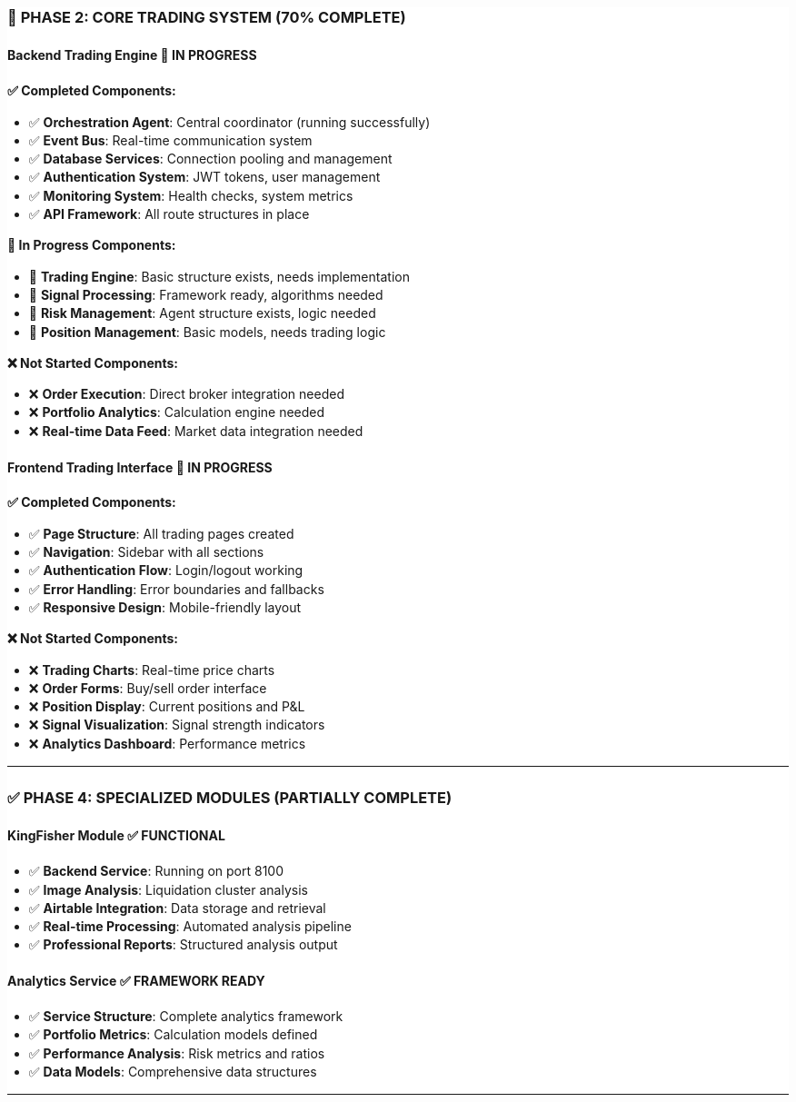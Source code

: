 ### 🔄 **PHASE 2: CORE TRADING SYSTEM (70% COMPLETE)**

#### **Backend Trading Engine** 🔄 **IN PROGRESS**

**✅ Completed Components:**
- ✅ **Orchestration Agent**: Central coordinator (running successfully)
- ✅ **Event Bus**: Real-time communication system
- ✅ **Database Services**: Connection pooling and management
- ✅ **Authentication System**: JWT tokens, user management
- ✅ **Monitoring System**: Health checks, system metrics
- ✅ **API Framework**: All route structures in place

**🔄 In Progress Components:**
- 🔄 **Trading Engine**: Basic structure exists, needs implementation
- 🔄 **Signal Processing**: Framework ready, algorithms needed
- 🔄 **Risk Management**: Agent structure exists, logic needed
- 🔄 **Position Management**: Basic models, needs trading logic

**❌ Not Started Components:**
- ❌ **Order Execution**: Direct broker integration needed
- ❌ **Portfolio Analytics**: Calculation engine needed
- ❌ **Real-time Data Feed**: Market data integration needed

#### **Frontend Trading Interface** 🔄 **IN PROGRESS**

**✅ Completed Components:**
- ✅ **Page Structure**: All trading pages created
- ✅ **Navigation**: Sidebar with all sections
- ✅ **Authentication Flow**: Login/logout working
- ✅ **Error Handling**: Error boundaries and fallbacks
- ✅ **Responsive Design**: Mobile-friendly layout

**❌ Not Started Components:**
- ❌ **Trading Charts**: Real-time price charts
- ❌ **Order Forms**: Buy/sell order interface
- ❌ **Position Display**: Current positions and P&L
- ❌ **Signal Visualization**: Signal strength indicators
- ❌ **Analytics Dashboard**: Performance metrics

---

### ✅ **PHASE 4: SPECIALIZED MODULES (PARTIALLY COMPLETE)**

#### **KingFisher Module** ✅ **FUNCTIONAL**
- ✅ **Backend Service**: Running on port 8100
- ✅ **Image Analysis**: Liquidation cluster analysis
- ✅ **Airtable Integration**: Data storage and retrieval
- ✅ **Real-time Processing**: Automated analysis pipeline
- ✅ **Professional Reports**: Structured analysis output

#### **Analytics Service** ✅ **FRAMEWORK READY**
- ✅ **Service Structure**: Complete analytics framework
- ✅ **Portfolio Metrics**: Calculation models defined
- ✅ **Performance Analysis**: Risk metrics and ratios
- ✅ **Data Models**: Comprehensive data structures

---